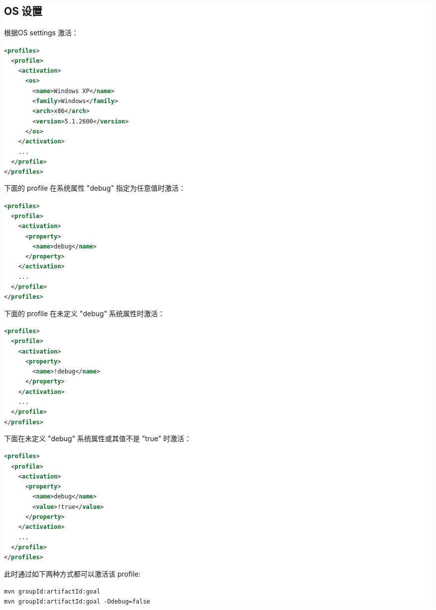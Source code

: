 ## OS 设置
根据OS settings 激活：
```xml
<profiles>
  <profile>
    <activation>
      <os>
        <name>Windows XP</name>
        <family>Windows</family>
        <arch>x86</arch>
        <version>5.1.2600</version>
      </os>
    </activation>
    ...
  </profile>
</profiles>
```

下面的 profile 在系统属性 "debug" 指定为任意值时激活：
```xml
<profiles>
  <profile>
    <activation>
      <property>
        <name>debug</name>
      </property>
    </activation>
    ...
  </profile>
</profiles>
```

下面的 profile 在未定义 "debug" 系统属性时激活：
```xml
<profiles>
  <profile>
    <activation>
      <property>
        <name>!debug</name>
      </property>
    </activation>
    ...
  </profile>
</profiles>
```

下面在未定义 "debug" 系统属性或其值不是 "true" 时激活：
```xml
<profiles>
  <profile>
    <activation>
      <property>
        <name>debug</name>
        <value>!true</value>
      </property>
    </activation>
    ...
  </profile>
</profiles>
```
此时通过如下两种方式都可以激活该 profile:
```
mvn groupId:artifactId:goal
mvn groupId:artifactId:goal -Ddebug=false
```

